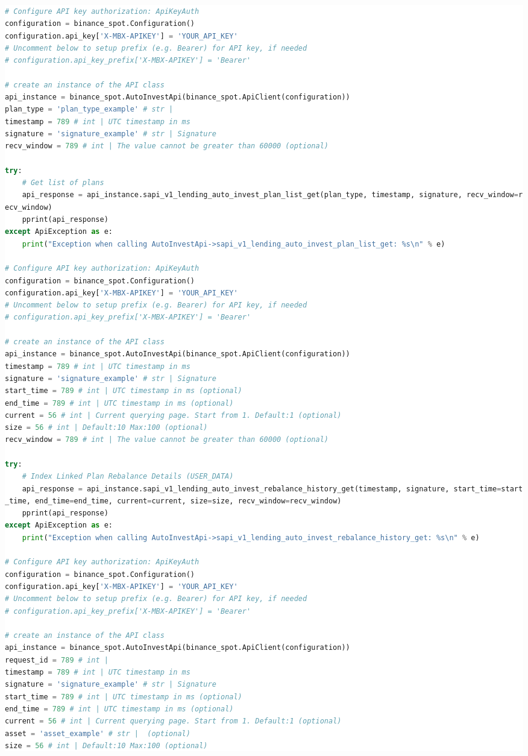 ```python
# Configure API key authorization: ApiKeyAuth
configuration = binance_spot.Configuration()
configuration.api_key['X-MBX-APIKEY'] = 'YOUR_API_KEY'
# Uncomment below to setup prefix (e.g. Bearer) for API key, if needed
# configuration.api_key_prefix['X-MBX-APIKEY'] = 'Bearer'

# create an instance of the API class
api_instance = binance_spot.AutoInvestApi(binance_spot.ApiClient(configuration))
plan_type = 'plan_type_example' # str | 
timestamp = 789 # int | UTC timestamp in ms
signature = 'signature_example' # str | Signature
recv_window = 789 # int | The value cannot be greater than 60000 (optional)

try:
    # Get list of plans
    api_response = api_instance.sapi_v1_lending_auto_invest_plan_list_get(plan_type, timestamp, signature, recv_window=recv_window)
    pprint(api_response)
except ApiException as e:
    print("Exception when calling AutoInvestApi->sapi_v1_lending_auto_invest_plan_list_get: %s\n" % e)

# Configure API key authorization: ApiKeyAuth
configuration = binance_spot.Configuration()
configuration.api_key['X-MBX-APIKEY'] = 'YOUR_API_KEY'
# Uncomment below to setup prefix (e.g. Bearer) for API key, if needed
# configuration.api_key_prefix['X-MBX-APIKEY'] = 'Bearer'

# create an instance of the API class
api_instance = binance_spot.AutoInvestApi(binance_spot.ApiClient(configuration))
timestamp = 789 # int | UTC timestamp in ms
signature = 'signature_example' # str | Signature
start_time = 789 # int | UTC timestamp in ms (optional)
end_time = 789 # int | UTC timestamp in ms (optional)
current = 56 # int | Current querying page. Start from 1. Default:1 (optional)
size = 56 # int | Default:10 Max:100 (optional)
recv_window = 789 # int | The value cannot be greater than 60000 (optional)

try:
    # Index Linked Plan Rebalance Details (USER_DATA)
    api_response = api_instance.sapi_v1_lending_auto_invest_rebalance_history_get(timestamp, signature, start_time=start_time, end_time=end_time, current=current, size=size, recv_window=recv_window)
    pprint(api_response)
except ApiException as e:
    print("Exception when calling AutoInvestApi->sapi_v1_lending_auto_invest_rebalance_history_get: %s\n" % e)

# Configure API key authorization: ApiKeyAuth
configuration = binance_spot.Configuration()
configuration.api_key['X-MBX-APIKEY'] = 'YOUR_API_KEY'
# Uncomment below to setup prefix (e.g. Bearer) for API key, if needed
# configuration.api_key_prefix['X-MBX-APIKEY'] = 'Bearer'

# create an instance of the API class
api_instance = binance_spot.AutoInvestApi(binance_spot.ApiClient(configuration))
request_id = 789 # int | 
timestamp = 789 # int | UTC timestamp in ms
signature = 'signature_example' # str | Signature
start_time = 789 # int | UTC timestamp in ms (optional)
end_time = 789 # int | UTC timestamp in ms (optional)
current = 56 # int | Current querying page. Start from 1. Default:1 (optional)
asset = 'asset_example' # str |  (optional)
size = 56 # int | Default:10 Max:100 (optional)
```